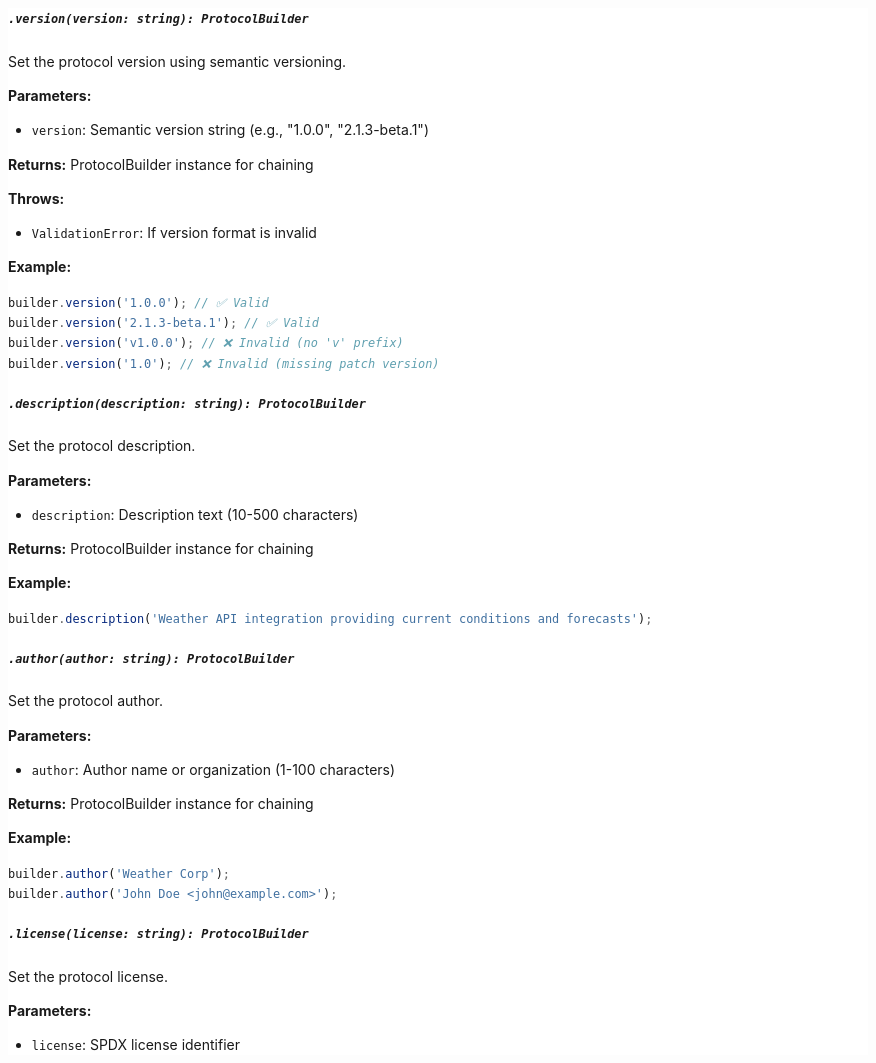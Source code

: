 ##### `.version(version: string): ProtocolBuilder`

Set the protocol version using semantic versioning.

**Parameters:**

- `version`: Semantic version string (e.g., "1.0.0", "2.1.3-beta.1")

**Returns:** ProtocolBuilder instance for chaining

**Throws:**

- `ValidationError`: If version format is invalid

**Example:**

```typescript
builder.version('1.0.0'); // ✅ Valid
builder.version('2.1.3-beta.1'); // ✅ Valid
builder.version('v1.0.0'); // ❌ Invalid (no 'v' prefix)
builder.version('1.0'); // ❌ Invalid (missing patch version)
```

##### `.description(description: string): ProtocolBuilder`

Set the protocol description.

**Parameters:**

- `description`: Description text (10-500 characters)

**Returns:** ProtocolBuilder instance for chaining

**Example:**

```typescript
builder.description('Weather API integration providing current conditions and forecasts');
```

##### `.author(author: string): ProtocolBuilder`

Set the protocol author.

**Parameters:**

- `author`: Author name or organization (1-100 characters)

**Returns:** ProtocolBuilder instance for chaining

**Example:**

```typescript
builder.author('Weather Corp');
builder.author('John Doe <john@example.com>');
```

##### `.license(license: string): ProtocolBuilder`

Set the protocol license.

**Parameters:**

- `license`: SPDX license identifier
